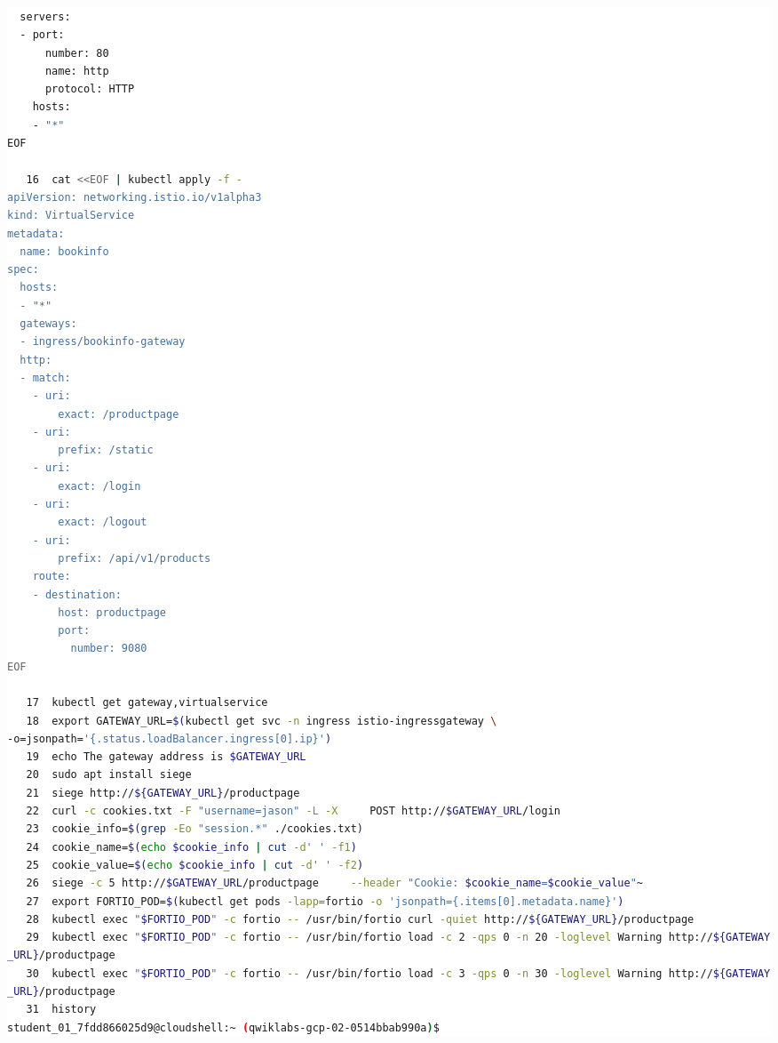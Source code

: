 ```sh
  servers:
  - port:
      number: 80
      name: http
      protocol: HTTP
    hosts:
    - "*"
EOF

   16  cat <<EOF | kubectl apply -f -
apiVersion: networking.istio.io/v1alpha3
kind: VirtualService
metadata:
  name: bookinfo
spec:
  hosts:
  - "*"
  gateways:
  - ingress/bookinfo-gateway
  http:
  - match:
    - uri:
        exact: /productpage
    - uri:
        prefix: /static
    - uri:
        exact: /login
    - uri:
        exact: /logout
    - uri:
        prefix: /api/v1/products
    route:
    - destination:
        host: productpage
        port:
          number: 9080
EOF

   17  kubectl get gateway,virtualservice
   18  export GATEWAY_URL=$(kubectl get svc -n ingress istio-ingressgateway \
-o=jsonpath='{.status.loadBalancer.ingress[0].ip}')
   19  echo The gateway address is $GATEWAY_URL
   20  sudo apt install siege
   21  siege http://${GATEWAY_URL}/productpage
   22  curl -c cookies.txt -F "username=jason" -L -X     POST http://$GATEWAY_URL/login
   23  cookie_info=$(grep -Eo "session.*" ./cookies.txt)
   24  cookie_name=$(echo $cookie_info | cut -d' ' -f1)
   25  cookie_value=$(echo $cookie_info | cut -d' ' -f2)
   26  siege -c 5 http://$GATEWAY_URL/productpage     --header "Cookie: $cookie_name=$cookie_value"~
   27  export FORTIO_POD=$(kubectl get pods -lapp=fortio -o 'jsonpath={.items[0].metadata.name}')
   28  kubectl exec "$FORTIO_POD" -c fortio -- /usr/bin/fortio curl -quiet http://${GATEWAY_URL}/productpage
   29  kubectl exec "$FORTIO_POD" -c fortio -- /usr/bin/fortio load -c 2 -qps 0 -n 20 -loglevel Warning http://${GATEWAY_URL}/productpage
   30  kubectl exec "$FORTIO_POD" -c fortio -- /usr/bin/fortio load -c 3 -qps 0 -n 30 -loglevel Warning http://${GATEWAY_URL}/productpage
   31  history 
student_01_7fdd866025d9@cloudshell:~ (qwiklabs-gcp-02-0514bbab990a)$ 
```
